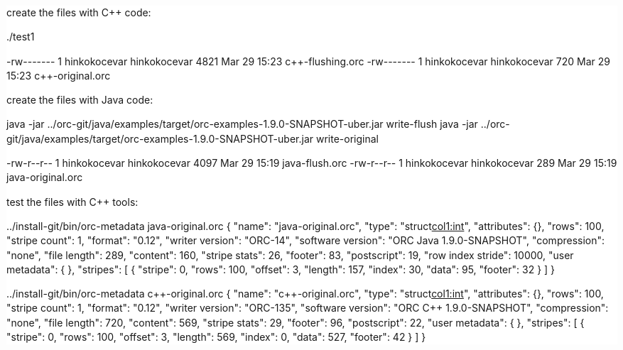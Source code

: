 
create the files with C++ code:

./test1

-rw-------  1 hinkokocevar hinkokocevar     4821 Mar 29 15:23 c++-flushing.orc
-rw-------  1 hinkokocevar hinkokocevar      720 Mar 29 15:23 c++-original.orc

create the files with Java code:

java -jar ../orc-git/java/examples/target/orc-examples-1.9.0-SNAPSHOT-uber.jar write-flush
java -jar ../orc-git/java/examples/target/orc-examples-1.9.0-SNAPSHOT-uber.jar write-original

-rw-r--r--  1 hinkokocevar hinkokocevar     4097 Mar 29 15:19 java-flush.orc
-rw-r--r--  1 hinkokocevar hinkokocevar      289 Mar 29 15:19 java-original.orc

test the files with C++ tools:


../install-git/bin/orc-metadata java-original.orc
{ "name": "java-original.orc",
  "type": "struct<col1:int>",
  "attributes": {},
  "rows": 100,
  "stripe count": 1,
  "format": "0.12", "writer version": "ORC-14", "software version": "ORC Java 1.9.0-SNAPSHOT",
  "compression": "none",
  "file length": 289,
  "content": 160, "stripe stats": 26, "footer": 83, "postscript": 19,
  "row index stride": 10000,
  "user metadata": {
  },
  "stripes": [
    { "stripe": 0, "rows": 100,
      "offset": 3, "length": 157,
      "index": 30, "data": 95, "footer": 32
    }
  ]
}

../install-git/bin/orc-metadata c++-original.orc
{ "name": "c++-original.orc",
  "type": "struct<col1:int>",
  "attributes": {},
  "rows": 100,
  "stripe count": 1,
  "format": "0.12", "writer version": "ORC-135", "software version": "ORC C++ 1.9.0-SNAPSHOT",
  "compression": "none",
  "file length": 720,
  "content": 569, "stripe stats": 29, "footer": 96, "postscript": 22,
  "user metadata": {
  },
  "stripes": [
    { "stripe": 0, "rows": 100,
      "offset": 3, "length": 569,
      "index": 0, "data": 527, "footer": 42
    }
  ]
}
